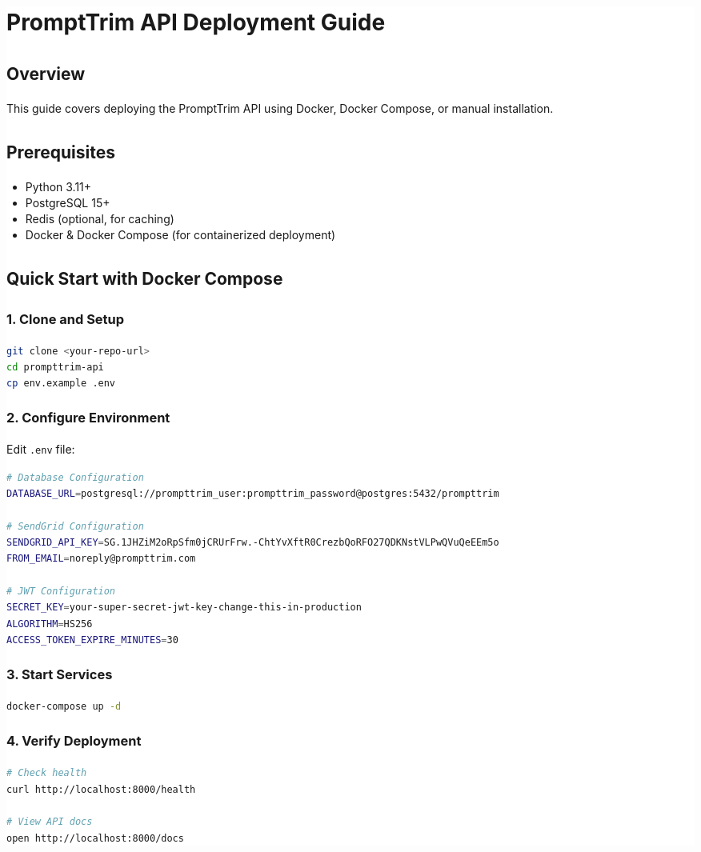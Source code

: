 # PromptTrim API Deployment Guide

## Overview

This guide covers deploying the PromptTrim API using Docker, Docker Compose, or manual installation.

## Prerequisites

- Python 3.11+
- PostgreSQL 15+
- Redis (optional, for caching)
- Docker & Docker Compose (for containerized deployment)

## Quick Start with Docker Compose

### 1. Clone and Setup

```bash
git clone <your-repo-url>
cd prompttrim-api
cp env.example .env
```

### 2. Configure Environment

Edit `.env` file:

```bash
# Database Configuration
DATABASE_URL=postgresql://prompttrim_user:prompttrim_password@postgres:5432/prompttrim

# SendGrid Configuration
SENDGRID_API_KEY=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
FROM_EMAIL=noreply@prompttrim.com

# JWT Configuration
SECRET_KEY=your-super-secret-jwt-key-change-this-in-production
ALGORITHM=HS256
ACCESS_TOKEN_EXPIRE_MINUTES=30
```

### 3. Start Services

```bash
docker-compose up -d
```

### 4. Verify Deployment

```bash
# Check health
curl http://localhost:8000/health

# View API docs
open http://localhost:8000/docs
```
